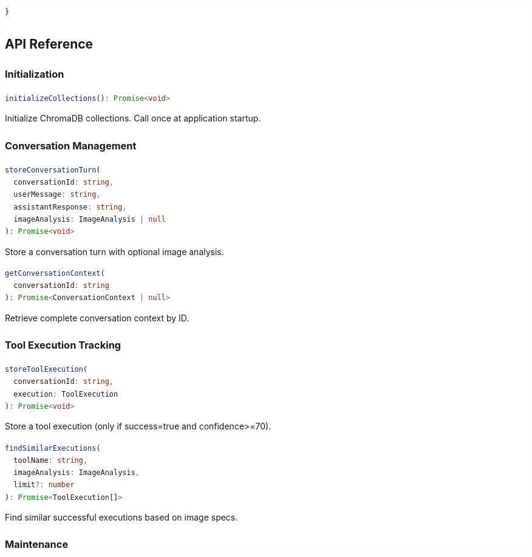 ```typescript
}
```

## API Reference

### Initialization

```typescript
initializeCollections(): Promise<void>
```

Initialize ChromaDB collections. Call once at application startup.

### Conversation Management

```typescript
storeConversationTurn(
  conversationId: string,
  userMessage: string,
  assistantResponse: string,
  imageAnalysis: ImageAnalysis | null
): Promise<void>
```

Store a conversation turn with optional image analysis.

```typescript
getConversationContext(
  conversationId: string
): Promise<ConversationContext | null>
```

Retrieve complete conversation context by ID.

### Tool Execution Tracking

```typescript
storeToolExecution(
  conversationId: string,
  execution: ToolExecution
): Promise<void>
```

Store a tool execution (only if success=true and confidence>=70).

```typescript
findSimilarExecutions(
  toolName: string,
  imageAnalysis: ImageAnalysis,
  limit?: number
): Promise<ToolExecution[]>
```

Find similar successful executions based on image specs.

### Maintenance
